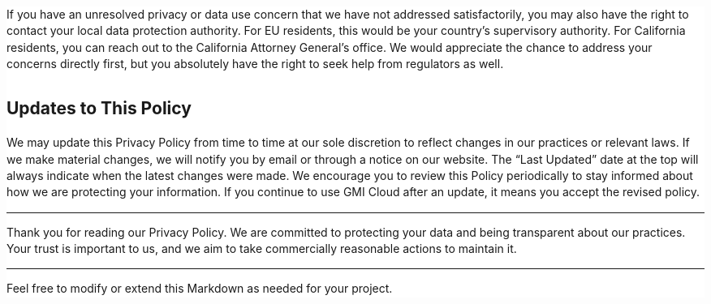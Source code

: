 If you have an unresolved privacy or data use concern that we have not addressed satisfactorily, you may also have the right to contact your local data protection authority. For EU residents, this would be your country’s supervisory authority. For California residents, you can reach out to the California Attorney General’s office. We would appreciate the chance to address your concerns directly first, but you absolutely have the right to seek help from regulators as well.

## Updates to This Policy

We may update this Privacy Policy from time to time at our sole discretion to reflect changes in our practices or relevant laws. If we make material changes, we will notify you by email or through a notice on our website. The “Last Updated” date at the top will always indicate when the latest changes were made. We encourage you to review this Policy periodically to stay informed about how we are protecting your information. If you continue to use GMI Cloud after an update, it means you accept the revised policy.

---

Thank you for reading our Privacy Policy. We are committed to protecting your data and being transparent about our practices. Your trust is important to us, and we aim to take commercially reasonable actions to maintain it.

---

Feel free to modify or extend this Markdown as needed for your project.
